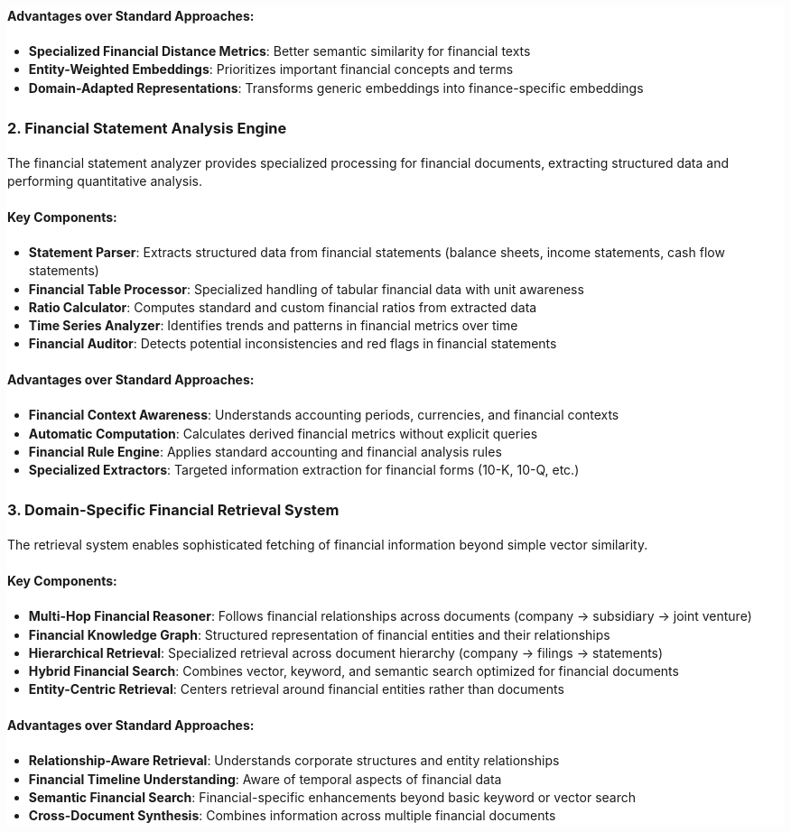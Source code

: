 #### Advantages over Standard Approaches:

- **Specialized Financial Distance Metrics**: Better semantic similarity for financial texts
- **Entity-Weighted Embeddings**: Prioritizes important financial concepts and terms
- **Domain-Adapted Representations**: Transforms generic embeddings into finance-specific embeddings

### 2. Financial Statement Analysis Engine

The financial statement analyzer provides specialized processing for financial documents, extracting structured data and performing quantitative analysis.

#### Key Components:

- **Statement Parser**: Extracts structured data from financial statements (balance sheets, income statements, cash flow statements)
- **Financial Table Processor**: Specialized handling of tabular financial data with unit awareness
- **Ratio Calculator**: Computes standard and custom financial ratios from extracted data
- **Time Series Analyzer**: Identifies trends and patterns in financial metrics over time
- **Financial Auditor**: Detects potential inconsistencies and red flags in financial statements

#### Advantages over Standard Approaches:

- **Financial Context Awareness**: Understands accounting periods, currencies, and financial contexts
- **Automatic Computation**: Calculates derived financial metrics without explicit queries
- **Financial Rule Engine**: Applies standard accounting and financial analysis rules
- **Specialized Extractors**: Targeted information extraction for financial forms (10-K, 10-Q, etc.)

### 3. Domain-Specific Financial Retrieval System

The retrieval system enables sophisticated fetching of financial information beyond simple vector similarity.

#### Key Components:

- **Multi-Hop Financial Reasoner**: Follows financial relationships across documents (company → subsidiary → joint venture)
- **Financial Knowledge Graph**: Structured representation of financial entities and their relationships
- **Hierarchical Retrieval**: Specialized retrieval across document hierarchy (company → filings → statements)
- **Hybrid Financial Search**: Combines vector, keyword, and semantic search optimized for financial documents
- **Entity-Centric Retrieval**: Centers retrieval around financial entities rather than documents

#### Advantages over Standard Approaches:

- **Relationship-Aware Retrieval**: Understands corporate structures and entity relationships
- **Financial Timeline Understanding**: Aware of temporal aspects of financial data
- **Semantic Financial Search**: Financial-specific enhancements beyond basic keyword or vector search
- **Cross-Document Synthesis**: Combines information across multiple financial documents
